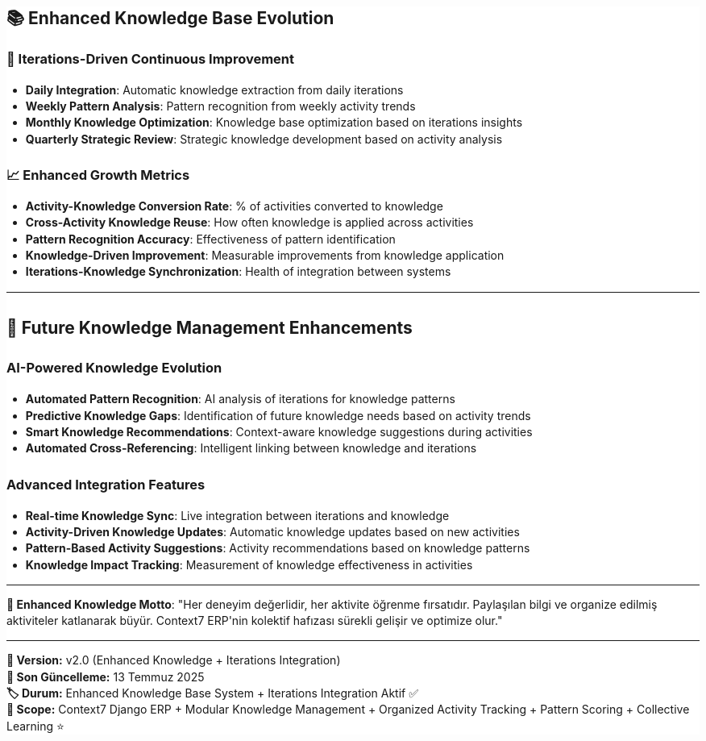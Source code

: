 
## 📚 **Enhanced Knowledge Base Evolution**

### **🔄 Iterations-Driven Continuous Improvement**
- **Daily Integration**: Automatic knowledge extraction from daily iterations
- **Weekly Pattern Analysis**: Pattern recognition from weekly activity trends
- **Monthly Knowledge Optimization**: Knowledge base optimization based on iterations insights
- **Quarterly Strategic Review**: Strategic knowledge development based on activity analysis

### **📈 Enhanced Growth Metrics**
- **Activity-Knowledge Conversion Rate**: % of activities converted to knowledge
- **Cross-Activity Knowledge Reuse**: How often knowledge is applied across activities
- **Pattern Recognition Accuracy**: Effectiveness of pattern identification
- **Knowledge-Driven Improvement**: Measurable improvements from knowledge application
- **Iterations-Knowledge Synchronization**: Health of integration between systems

---

## 🚀 **Future Knowledge Management Enhancements**

### **AI-Powered Knowledge Evolution**
- **Automated Pattern Recognition**: AI analysis of iterations for knowledge patterns
- **Predictive Knowledge Gaps**: Identification of future knowledge needs based on activity trends
- **Smart Knowledge Recommendations**: Context-aware knowledge suggestions during activities
- **Automated Cross-Referencing**: Intelligent linking between knowledge and iterations

### **Advanced Integration Features**
- **Real-time Knowledge Sync**: Live integration between iterations and knowledge
- **Activity-Driven Knowledge Updates**: Automatic knowledge updates based on new activities
- **Pattern-Based Activity Suggestions**: Activity recommendations based on knowledge patterns
- **Knowledge Impact Tracking**: Measurement of knowledge effectiveness in activities

---

**🧠 Enhanced Knowledge Motto**: "Her deneyim değerlidir, her aktivite öğrenme fırsatıdır. Paylaşılan bilgi ve organize edilmiş aktiviteler katlanarak büyür. Context7 ERP'nin kolektif hafızası sürekli gelişir ve optimize olur."

---

**🔄 Version:** v2.0 (Enhanced Knowledge + Iterations Integration)  
**📅 Son Güncelleme:** 13 Temmuz 2025  
**🏷️ Durum:** Enhanced Knowledge Base System + Iterations Integration Aktif ✅  
**🎯 Scope:** Context7 Django ERP + Modular Knowledge Management + Organized Activity Tracking + Pattern Scoring + Collective Learning ⭐ 